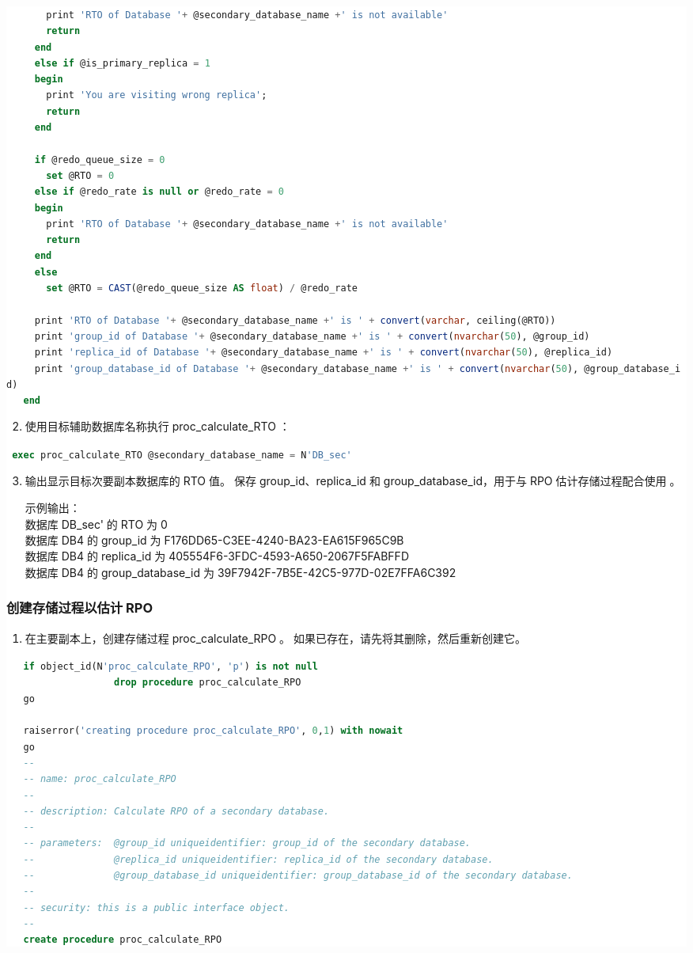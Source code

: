  ```sql
        print 'RTO of Database '+ @secondary_database_name +' is not available'
        return
      end
      else if @is_primary_replica = 1
      begin
        print 'You are visiting wrong replica';
        return
      end

      if @redo_queue_size = 0 
        set @RTO = 0 
      else if @redo_rate is null or @redo_rate = 0 
      begin
        print 'RTO of Database '+ @secondary_database_name +' is not available'
        return
      end
      else 
        set @RTO = CAST(@redo_queue_size AS float) / @redo_rate
    
      print 'RTO of Database '+ @secondary_database_name +' is ' + convert(varchar, ceiling(@RTO))
      print 'group_id of Database '+ @secondary_database_name +' is ' + convert(nvarchar(50), @group_id)
      print 'replica_id of Database '+ @secondary_database_name +' is ' + convert(nvarchar(50), @replica_id)
      print 'group_database_id of Database '+ @secondary_database_name +' is ' + convert(nvarchar(50), @group_database_id)
    end
 ```

2. 使用目标辅助数据库名称执行 proc_calculate_RTO  ：
  ```sql
   exec proc_calculate_RTO @secondary_database_name = N'DB_sec'
  ```
3. 输出显示目标次要副本数据库的 RTO 值。 保存 group_id、replica_id 和 group_database_id，用于与 RPO 估计存储过程配合使用    。 
   
   示例输出：
<br>数据库 DB_sec' 的 RTO 为 0
<br>数据库 DB4 的 group_id 为 F176DD65-C3EE-4240-BA23-EA615F965C9B
<br>数据库 DB4 的 replica_id 为 405554F6-3FDC-4593-A650-2067F5FABFFD
<br>数据库 DB4 的 group_database_id 为 39F7942F-7B5E-42C5-977D-02E7FFA6C392

### <a name="create-a-stored-procedure-to-estimate-rpo"></a>创建存储过程以估计 RPO 
1. 在主要副本上，创建存储过程 proc_calculate_RPO  。 如果已存在，请先将其删除，然后重新创建它。 

 ```sql
    if object_id(N'proc_calculate_RPO', 'p') is not null
                    drop procedure proc_calculate_RPO
    go
    
    raiserror('creating procedure proc_calculate_RPO', 0,1) with nowait
    go
    --
    -- name: proc_calculate_RPO
    --
    -- description: Calculate RPO of a secondary database.
    -- 
    -- parameters:  @group_id uniqueidentifier: group_id of the secondary database.
    --              @replica_id uniqueidentifier: replica_id of the secondary database.
    --              @group_database_id uniqueidentifier: group_database_id of the secondary database.
    --
    -- security: this is a public interface object.
    --
    create procedure proc_calculate_RPO
 ```